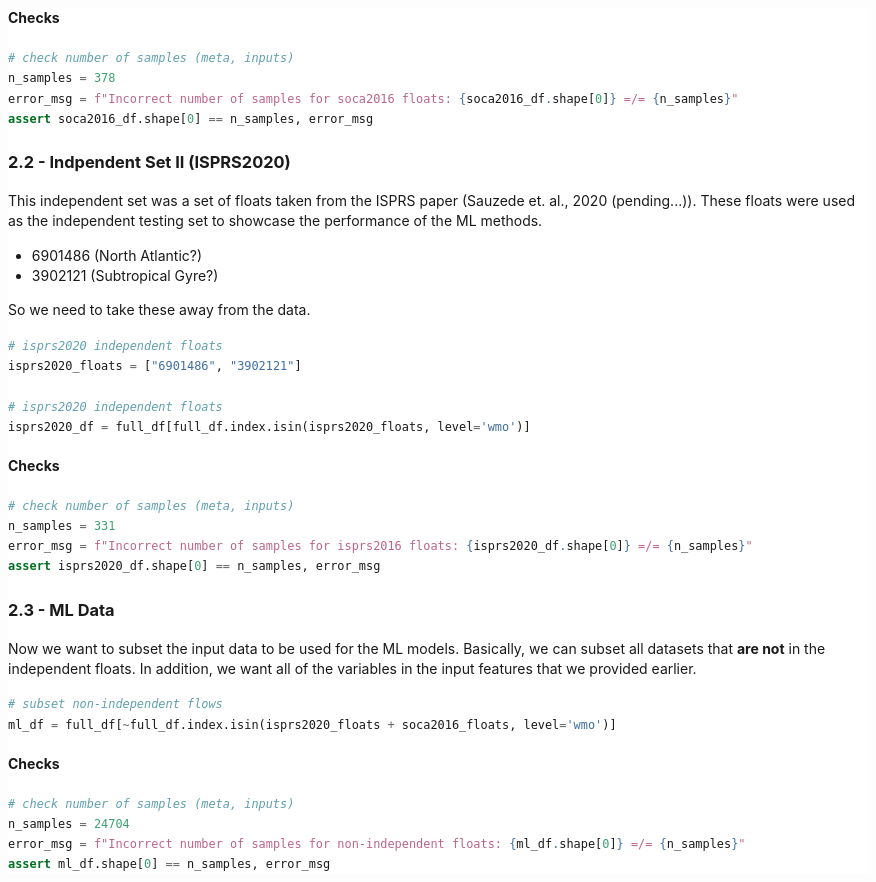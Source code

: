 #### Checks


```python
# check number of samples (meta, inputs)
n_samples = 378
error_msg = f"Incorrect number of samples for soca2016 floats: {soca2016_df.shape[0]} =/= {n_samples}"
assert soca2016_df.shape[0] == n_samples, error_msg
```

### 2.2 - Indpendent Set II (ISPRS2020)

This independent set was a set of floats taken from the ISPRS paper (Sauzede et. al., 2020 (pending...)). These floats were used as the independent testing set to showcase the performance of the ML methods.

* 6901486 (North Atlantic?)
* 3902121 (Subtropical Gyre?)

So we need to take these away from the data.


```python
# isprs2020 independent floats
isprs2020_floats = ["6901486", "3902121"]

# isprs2020 independent floats
isprs2020_df = full_df[full_df.index.isin(isprs2020_floats, level='wmo')]
```

#### Checks


```python
# check number of samples (meta, inputs)
n_samples = 331
error_msg = f"Incorrect number of samples for isprs2016 floats: {isprs2020_df.shape[0]} =/= {n_samples}"
assert isprs2020_df.shape[0] == n_samples, error_msg
```

### 2.3 - ML Data

Now we want to subset the input data to be used for the ML models. Basically, we can subset all datasets that **are not** in the independent floats. In addition, we want all of the variables in the input features that we provided earlier.


```python
# subset non-independent flows
ml_df = full_df[~full_df.index.isin(isprs2020_floats + soca2016_floats, level='wmo')]
```

#### Checks


```python
# check number of samples (meta, inputs)
n_samples = 24704
error_msg = f"Incorrect number of samples for non-independent floats: {ml_df.shape[0]} =/= {n_samples}"
assert ml_df.shape[0] == n_samples, error_msg
```
